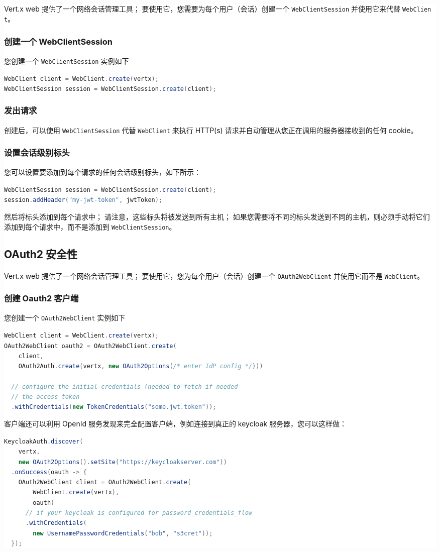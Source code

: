 Vert.x web 提供了一个网络会话管理工具； 要使用它，您需要为每个用户（会话）创建一个 `WebClientSession` 并使用它来代替 `WebClient`。

### 创建一个 WebClientSession

您创建一个 `WebClientSession` 实例如下

```java
WebClient client = WebClient.create(vertx);
WebClientSession session = WebClientSession.create(client);
```

### 发出请求

创建后，可以使用 `WebClientSession` 代替 `WebClient` 来执行 HTTP(s) 请求并自动管理从您正在调用的服务器接收到的任何 cookie。

### 设置会话级别标头

您可以设置要添加到每个请求的任何会话级别标头，如下所示：

```java
WebClientSession session = WebClientSession.create(client);
session.addHeader("my-jwt-token", jwtToken);
```

然后将标头添加到每个请求中； 请注意，这些标头将被发送到所有主机； 如果您需要将不同的标头发送到不同的主机，则必须手动将它们添加到每个请求中，而不是添加到 `WebClientSession`。

## OAuth2 安全性

Vert.x web 提供了一个网络会话管理工具； 要使用它，您为每个用户（会话）创建一个 `OAuth2WebClient` 并使用它而不是 `WebClient`。

### 创建 Oauth2 客户端

您创建一个 `OAuth2WebClient` 实例如下

```java
WebClient client = WebClient.create(vertx);
OAuth2WebClient oauth2 = OAuth2WebClient.create(
    client,
    OAuth2Auth.create(vertx, new OAuth2Options(/* enter IdP config */)))

  // configure the initial credentials (needed to fetch if needed
  // the access_token
  .withCredentials(new TokenCredentials("some.jwt.token"));
```

客户端还可以利用 OpenId 服务发现来完全配置客户端，例如连接到真正的 keycloak 服务器，您可以这样做：

```java
KeycloakAuth.discover(
    vertx,
    new OAuth2Options().setSite("https://keycloakserver.com"))
  .onSuccess(oauth -> {
    OAuth2WebClient client = OAuth2WebClient.create(
        WebClient.create(vertx),
        oauth)
      // if your keycloak is configured for password_credentials_flow
      .withCredentials(
        new UsernamePasswordCredentials("bob", "s3cret"));
  });
```
